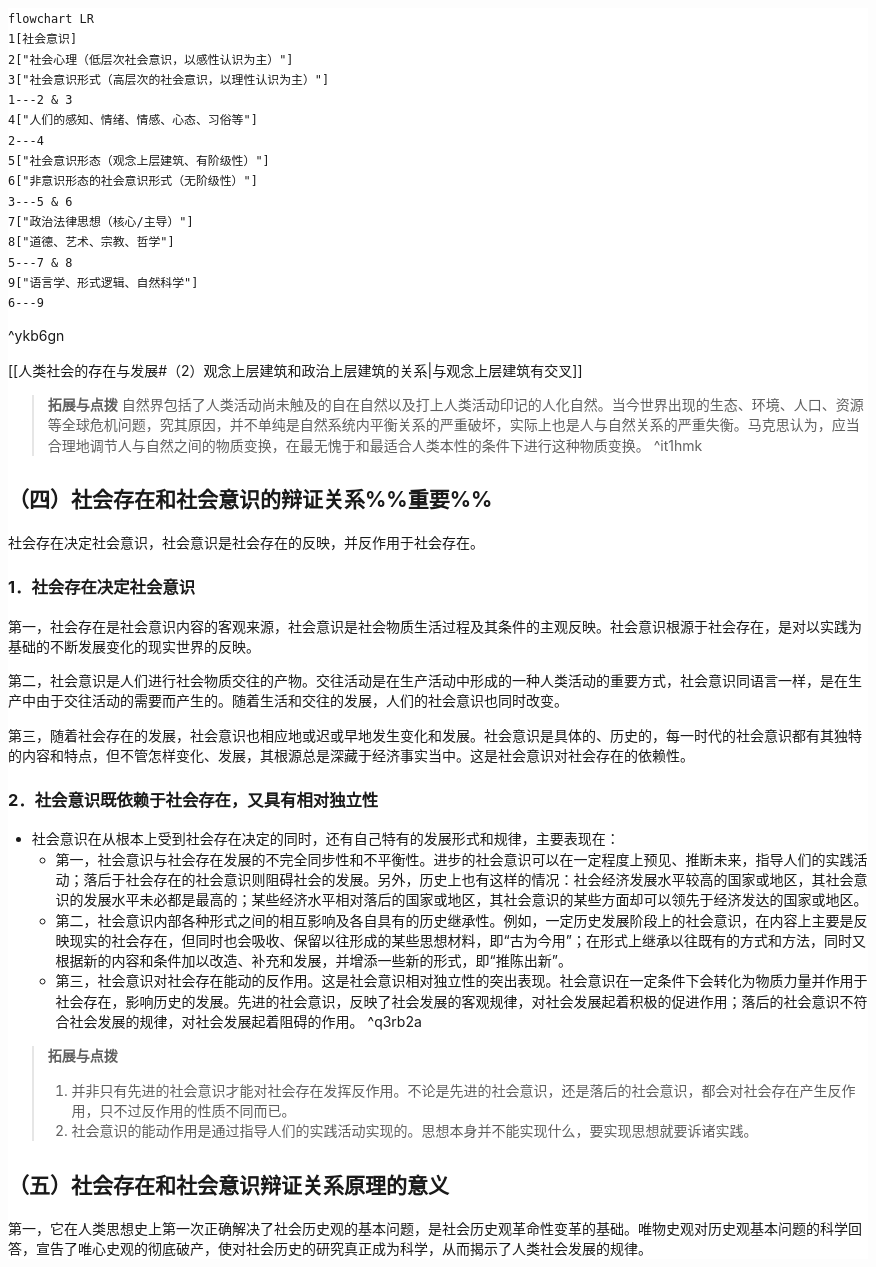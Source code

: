 ```mermaid
flowchart LR
1[社会意识]
2["社会心理（低层次社会意识，以感性认识为主）"]
3["社会意识形式（高层次的社会意识，以理性认识为主）"]
1---2 & 3
4["人们的感知、情绪、情感、心态、习俗等"]
2---4
5["社会意识形态（观念上层建筑、有阶级性）"]
6["非意识形态的社会意识形式（无阶级性）"]
3---5 & 6
7["政治法律思想（核心/主导）"]
8["道德、艺术、宗教、哲学"]
5---7 & 8
9["语言学、形式逻辑、自然科学"]
6---9
```
^ykb6gn

[[人类社会的存在与发展#（2）观念上层建筑和政治上层建筑的关系|与观念上层建筑有交叉]]

>**拓展与点拨**
自然界包括了人类活动尚未触及的自在自然以及打上人类活动印记的人化自然。当今世界出现的生态、环境、人口、资源等全球危机问题，究其原因，并不单纯是自然系统内平衡关系的严重破坏，实际上也是人与自然关系的严重失衡。马克思认为，应当合理地调节人与自然之间的物质变换，在最无愧于和最适合人类本性的条件下进行这种物质变换。
^it1hmk
## （四）社会存在和社会意识的辩证关系%%重要%%
社会存在决定社会意识，社会意识是社会存在的反映，并反作用于社会存在。
### 1．社会存在决定社会意识
第一，社会存在是社会意识内容的客观来源，社会意识是社会物质生活过程及其条件的主观反映。社会意识根源于社会存在，是对以实践为基础的不断发展变化的现实世界的反映。

第二，社会意识是人们进行社会物质交往的产物。交往活动是在生产活动中形成的一种人类活动的重要方式，社会意识同语言一样，是在生产中由于交往活动的需要而产生的。随着生活和交往的发展，人们的社会意识也同时改变。

第三，随着社会存在的发展，社会意识也相应地或迟或早地发生变化和发展。社会意识是具体的、历史的，每一时代的社会意识都有其独特的内容和特点，但不管怎样变化、发展，其根源总是深藏于经济事实当中。这是社会意识对社会存在的依赖性。
### 2．社会意识既依赖于社会存在，又具有相对独立性
- 社会意识在从根本上受到社会存在决定的同时，还有自己特有的发展形式和规律，主要表现在：
	- 第一，社会意识与社会存在发展的不完全同步性和不平衡性。进步的社会意识可以在一定程度上预见、推断未来，指导人们的实践活动；落后于社会存在的社会意识则阻碍社会的发展。另外，历史上也有这样的情况：社会经济发展水平较高的国家或地区，其社会意识的发展水平未必都是最高的；某些经济水平相对落后的国家或地区，其社会意识的某些方面却可以领先于经济发达的国家或地区。
	- 第二，社会意识内部各种形式之间的相互影响及各自具有的历史继承性。例如，一定历史发展阶段上的社会意识，在内容上主要是反映现实的社会存在，但同时也会吸收、保留以往形成的某些思想材料，即“古为今用”；在形式上继承以往既有的方式和方法，同时又根据新的内容和条件加以改造、补充和发展，并增添一些新的形式，即“推陈出新”。
	- 第三，社会意识对社会存在能动的反作用。这是社会意识相对独立性的突出表现。社会意识在一定条件下会转化为物质力量并作用于社会存在，影响历史的发展。先进的社会意识，反映了社会发展的客观规律，对社会发展起着积极的促进作用；落后的社会意识不符合社会发展的规律，对社会发展起着阻碍的作用。 ^q3rb2a

>**拓展与点拨**
>1. 并非只有先进的社会意识才能对社会存在发挥反作用。不论是先进的社会意识，还是落后的社会意识，都会对社会存在产生反作用，只不过反作用的性质不同而已。
>2. 社会意识的能动作用是通过指导人们的实践活动实现的。思想本身并不能实现什么，要实现思想就要诉诸实践。
## （五）社会存在和社会意识辩证关系原理的意义
第一，它在人类思想史上第一次正确解决了社会历史观的基本问题，是社会历史观革命性变革的基础。唯物史观对历史观基本问题的科学回答，宣告了唯心史观的彻底破产，使对社会历史的研究真正成为科学，从而揭示了人类社会发展的规律。
